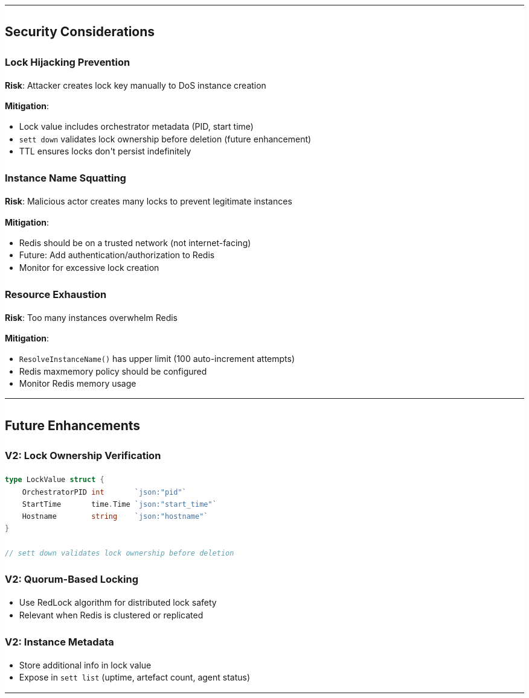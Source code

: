 
---

## **Security Considerations**

### **Lock Hijacking Prevention**
**Risk**: Attacker creates lock key manually to DoS instance creation

**Mitigation**:
- Lock value includes orchestrator metadata (PID, start time)
- `sett down` validates lock ownership before deletion (future enhancement)
- TTL ensures locks don't persist indefinitely

### **Instance Name Squatting**
**Risk**: Malicious actor creates many locks to prevent legitimate instances

**Mitigation**:
- Redis should be on a trusted network (not internet-facing)
- Future: Add authentication/authorization to Redis
- Monitor for excessive lock creation

### **Resource Exhaustion**
**Risk**: Too many instances overwhelm Redis

**Mitigation**:
- `ResolveInstanceName()` has upper limit (100 auto-increment attempts)
- Redis maxmemory policy should be configured
- Monitor Redis memory usage

---

## **Future Enhancements**

### **V2: Lock Ownership Verification**
```go
type LockValue struct {
    OrchestratorPID int       `json:"pid"`
    StartTime       time.Time `json:"start_time"`
    Hostname        string    `json:"hostname"`
}

// sett down validates lock ownership before deletion
```

### **V2: Quorum-Based Locking**
- Use RedLock algorithm for distributed lock safety
- Relevant when Redis is clustered or replicated

### **V2: Instance Metadata**
- Store additional info in lock value
- Expose in `sett list` (uptime, artefact count, agent status)

---
